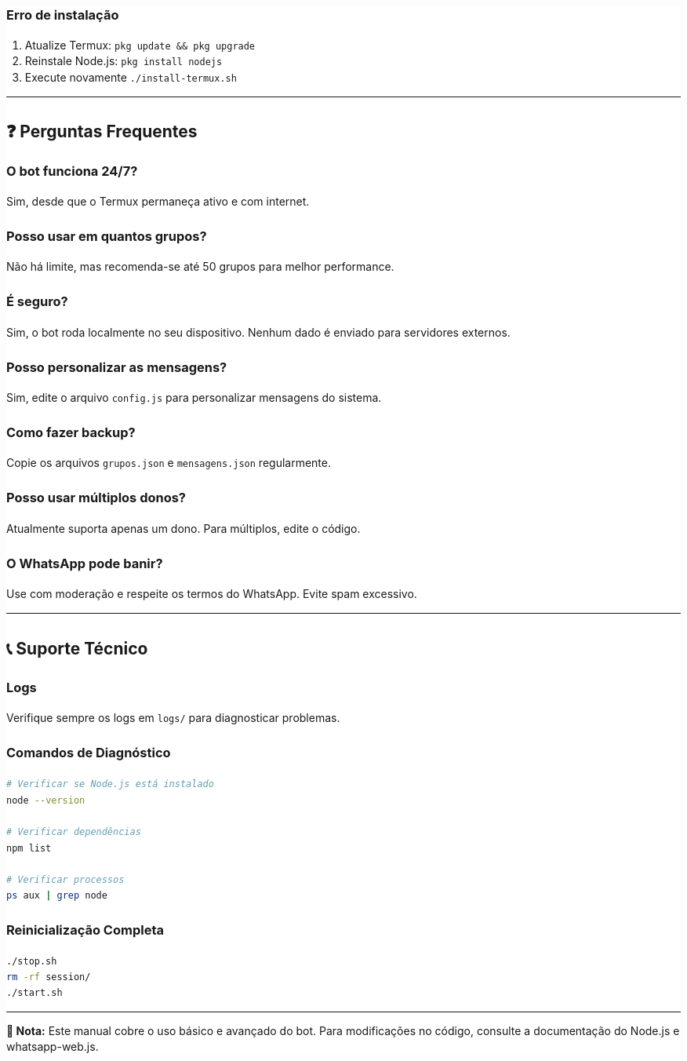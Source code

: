 ### Erro de instalação
1. Atualize Termux: `pkg update && pkg upgrade`
2. Reinstale Node.js: `pkg install nodejs`
3. Execute novamente `./install-termux.sh`

---

## ❓ Perguntas Frequentes

### O bot funciona 24/7?
Sim, desde que o Termux permaneça ativo e com internet.

### Posso usar em quantos grupos?
Não há limite, mas recomenda-se até 50 grupos para melhor performance.

### É seguro?
Sim, o bot roda localmente no seu dispositivo. Nenhum dado é enviado para servidores externos.

### Posso personalizar as mensagens?
Sim, edite o arquivo `config.js` para personalizar mensagens do sistema.

### Como fazer backup?
Copie os arquivos `grupos.json` e `mensagens.json` regularmente.

### Posso usar múltiplos donos?
Atualmente suporta apenas um dono. Para múltiplos, edite o código.

### O WhatsApp pode banir?
Use com moderação e respeite os termos do WhatsApp. Evite spam excessivo.

---

## 📞 Suporte Técnico

### Logs
Verifique sempre os logs em `logs/` para diagnosticar problemas.

### Comandos de Diagnóstico
```bash
# Verificar se Node.js está instalado
node --version

# Verificar dependências
npm list

# Verificar processos
ps aux | grep node
```

### Reinicialização Completa
```bash
./stop.sh
rm -rf session/
./start.sh
```

---

**📝 Nota:** Este manual cobre o uso básico e avançado do bot. Para modificações no código, consulte a documentação do Node.js e whatsapp-web.js.

